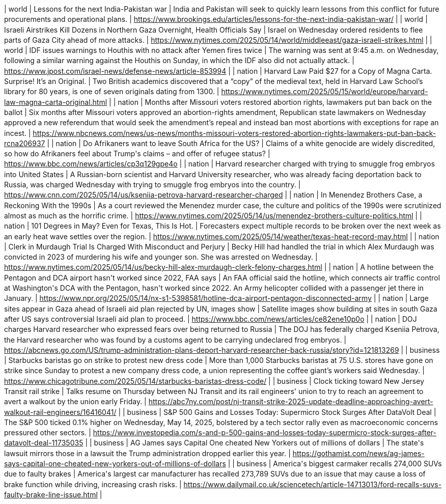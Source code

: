 | world | Lessons for the next India-Pakistan war | India and Pakistan will seek to quickly learn lessons from this conflict for future procurements and operational plans. | https://www.brookings.edu/articles/lessons-for-the-next-india-pakistan-war/ |
| world | Israeli Airstrikes Kill Dozens in Northern Gaza Overnight, Health Officials Say | Israel on Wednesday ordered residents to flee parts of Gaza City ahead of more attacks. | https://www.nytimes.com/2025/05/14/world/middleeast/gaza-israeli-strikes.html |
| world | IDF issues warnings to Houthis with no attack after Yemen fires twice | The warning was sent at 9:45 a.m. on Wednesday, following a similar warning against the Houthis on Sunday, in which the IDF also did not actually attack. | https://www.jpost.com/israel-news/defense-news/article-853994 |
| nation | Harvard Law Paid $27 for a Copy of Magna Carta. Surprise! It’s an Original. | Two British academics discovered that a “copy” of the medieval text, held in Harvard Law School’s library for 80 years, is one of seven originals dating from 1300. | https://www.nytimes.com/2025/05/15/world/europe/harvard-law-magna-carta-original.html |
| nation | Months after Missouri voters restored abortion rights, lawmakers put ban back on the ballot | Six months after Missouri voters approved an abortion-rights amendment, Republican state lawmakers on Wednesday approved a new referendum that would seek the amendment’s repeal and instead ban most abortions with exceptions for rape an incest. | https://www.nbcnews.com/news/us-news/months-missouri-voters-restored-abortion-rights-lawmakers-put-ban-back-rcna206937 |
| nation | Do Afrikaners want to leave South Africa for the US? | Claims of a white genocide are widely discredited, so how do Afrikaners feel about Trump's claims – and offer of refugee status? | https://www.bbc.com/news/articles/cp3q129gpe4o |
| nation | Harvard researcher charged with trying to smuggle frog embryos into United States | A Russian-born scientist and Harvard University researcher, who was already facing deportation back to Russia, was charged Wednesday with trying to smuggle frog embryos into the country. | https://www.cnn.com/2025/05/14/us/kseniia-petrova-harvard-researcher-charged |
| nation | In Menendez Brothers Case, a Reckoning With the 1990s | As a court reviewed the Menendez murder case, the culture and politics of the 1990s were scrutinized almost as much as the horrific crime. | https://www.nytimes.com/2025/05/14/us/menendez-brothers-culture-politics.html |
| nation | 101 Degrees in May? Even for Texas, This Is Hot. | Forecasters expect multiple records to be broken over the next week as an early heat wave settles over the region. | https://www.nytimes.com/2025/05/14/weather/texas-heat-record-may.html |
| nation | Clerk in Murdaugh Trial Is Charged With Misconduct and Perjury | Becky Hill had handled the trial in which Alex Murdaugh was convicted in 2023 of murdering his wife and younger son. She was arrested on Wednesday. | https://www.nytimes.com/2025/05/14/us/becky-hill-alex-murdaugh-clerk-felony-charges.html |
| nation | A hotline between the Pentagon and DCA airport hasn't worked since 2022, FAA says | An FAA official said the hotline, which connects air traffic control at Washington's DCA with the Pentagon, hasn't worked since 2022. An Army helicopter collided with a passenger jet there in January. | https://www.npr.org/2025/05/14/nx-s1-5398581/hotline-dca-airport-pentagon-disconnected-army |
| nation | Large sites appear in Gaza ahead of Israeli aid plan rejected by UN, images show | Satellite images show building at sites in south Gaza after US says controversial Israeli aid plan to proceed. | https://www.bbc.com/news/articles/ce82ene10p0o |
| nation | DOJ charges Harvard researcher who expressed fears over being returned to Russia | The DOJ has federally charged Kseniia Petrova, the Harvard researcher who was found by a customs agent to be carrying undeclared frog embryos. | https://abcnews.go.com/US/trump-administration-plans-deport-harvard-researcher-back-russia/story?id=121813269 |
| business | Starbucks baristas go on strike to protest new dress code | More than 1,000 Starbucks baristas at 75 U.S. stores have gone on strike since Sunday to protest a new company dress code, a union representing the coffee giant’s workers said Wednesday. | https://www.chicagotribune.com/2025/05/14/starbucks-baristas-dress-code/ |
| business | Clock ticking toward New Jersey Transit rail strike | Talks resume on Thursday between NJ Transit and its rail engineers' union to try to reach an agreement to avert a walkout by the union early Friday. | https://abc7ny.com/post/nj-transit-strike-2025-update-deadline-approaching-avert-walkout-rail-engineers/16416041/ |
| business | S&P 500 Gains and Losses Today: Supermicro Stock Surges After DataVolt Deal | The S&P 500 ticked 0.1% higher on Wednesday, May 14, 2025, bolstered by a tech sector rally even as macroeconomic concerns pressured other sectors. | https://www.investopedia.com/s-and-p-500-gains-and-losses-today-supermicro-stock-surges-after-datavolt-deal-11735035 |
| business | AG James says Capital One cheated New Yorkers out of millions of dollars | The state's lawsuit mirrors those in a lawsuit the Trump administration dropped earlier this year. | https://gothamist.com/news/ag-james-says-capital-one-cheated-new-yorkers-out-of-millions-of-dollars |
| business | America's biggest carmaker recalls 274,000 SUVs due to faulty brakes | America's largest car manufacturer has recalled 273,789 SUVs due to an issue that may cause a loss of brake function while driving, increasing crash risks. | https://www.dailymail.co.uk/sciencetech/article-14713013/ford-recalls-suvs-faulty-brake-line-issue.html |